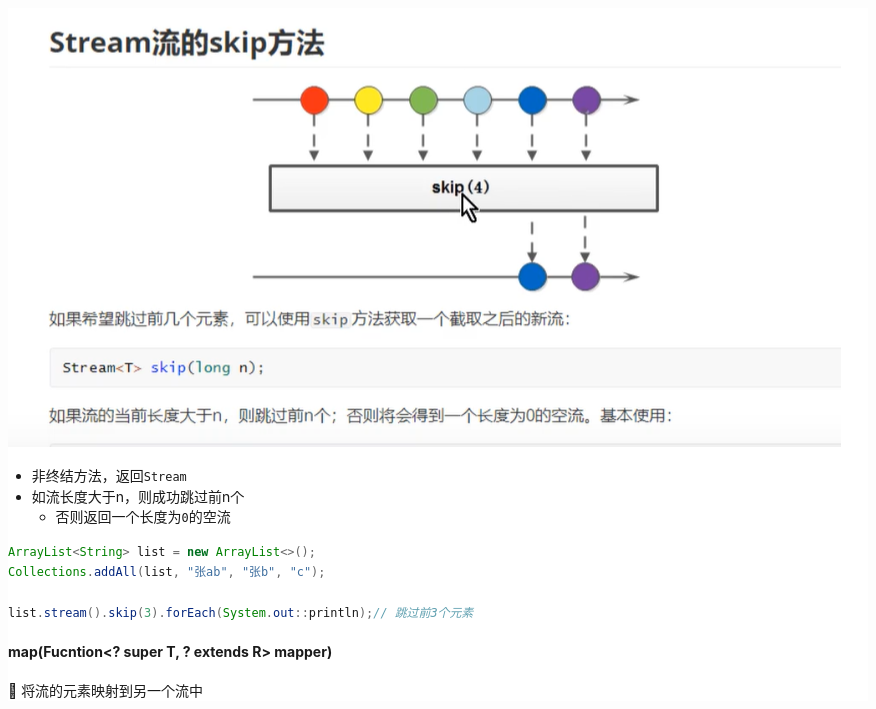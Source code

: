 ![](../static/2020-08-18-21-05-31.png)

* 非终结方法，返回`Stream`
* 如流长度大于n，则成功跳过前n个
  * 否则返回一个长度为`0`的空流

```java
ArrayList<String> list = new ArrayList<>();
Collections.addAll(list, "张ab", "张b", "c");

list.stream().skip(3).forEach(System.out::println);// 跳过前3个元素
```

#### map(Fucntion<? super T, ? extends R> mapper)

🍊 将流的元素映射到另一个流中
